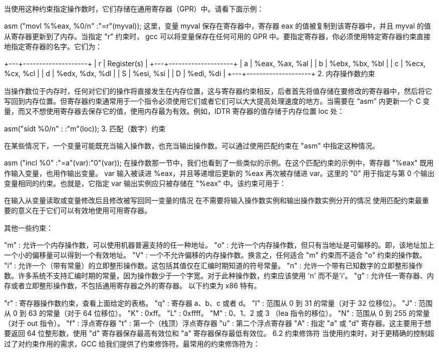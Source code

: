 当使用这种约束指定操作数时，它们存储在通用寄存器（GPR）中。请看下面示例：

asm ("movl %%eax, %0/n" :"=r"(myval));
这里，变量 myval 保存在寄存器中，寄存器 eax 的值被复制到该寄存器中，并且 myval 的值从寄存器更新到了内存。当指定 "r" 约束时， gcc 可以将变量保存在任何可用的 GPR 中。要指定寄存器，你必须使用特定寄存器约束直接地指定寄存器的名字。它们为：

+---+--------------------+
| r |    Register(s)     |
+---+--------------------+
| a |   %eax, %ax, %al   |
| b |   %ebx, %bx, %bl   |
| c |   %ecx, %cx, %cl   |
| d |   %edx, %dx, %dl   |
| S |   %esi, %si        |
| D |   %edi, %di        |
+---+--------------------+
2. 内存操作数约束

当操作数位于内存时，任何对它们的操作将直接发生在内存位置，这与寄存器约束相反，后者首先将值存储在要修改的寄存器中，然后将它写回到内存位置。但寄存器约束通常用于一个指令必须使用它们或者它们可以大大提高处理速度的地方。当需要在 “asm” 内更新一个 C 变量，而又不想使用寄存器去保存它的值，使用内存最为有效。例如，IDTR 寄存器的值存储于内存位置 loc 处：

asm("sidt %0/n" : :"m"(loc));
3. 匹配（数字）约束

在某些情况下，一个变量可能既充当输入操作数，也充当输出操作数。可以通过使用匹配约束在 "asm" 中指定这种情况。

asm ("incl %0" :"=a"(var):"0"(var));
在操作数那一节中，我们也看到了一些类似的示例。在这个匹配约束的示例中，寄存器 "%eax" 既用作输入变量，也用作输出变量。 var 输入被读进 %eax，并且等递增后更新的 %eax 再次被存储进 var。这里的 "0" 用于指定与第 0 个输出变量相同的约束。也就是，它指定 var 输出实例应只被存储在 "%eax" 中。该约束可用于：

在输入从变量读取或变量修改后且修改被写回同一变量的情况
在不需要将输入操作数实例和输出操作数实例分开的情况
使用匹配约束最重要的意义在于它们可以有效地使用可用寄存器。

其他一些约束：

"m" : 允许一个内存操作数，可以使用机器普遍支持的任一种地址。
"o" : 允许一个内存操作数，但只有当地址是可偏移的。即，该地址加上一个小的偏移量可以得到一个有效地址。
"V" : 一个不允许偏移的内存操作数。换言之，任何适合 "m" 约束而不适合 "o" 约束的操作数。
"i" : 允许一个（带有常量）的立即整形操作数。这包括其值仅在汇编时期知道的符号常量。
"n" : 允许一个带有已知数字的立即整形操作数。许多系统不支持汇编时期的常量，因为操作数少于一个字宽。对于此种操作数，约束应该使用 'n' 而不是'i'。
"g" : 允许任一寄存器、内存或者立即整形操作数，不包括通用寄存器之外的寄存器。
以下约束为 x86 特有。

"r" : 寄存器操作数约束，查看上面给定的表格。
"q" : 寄存器 a、b、c 或者 d。
"I" : 范围从 0 到 31 的常量（对于 32 位移位）。
"J" : 范围从 0 到 63 的常量（对于 64 位移位）。
"K" : 0xff。
"L" : 0xffff。
"M" : 0、1、2 或 3 （lea 指令的移位）。
"N" : 范围从 0 到 255 的常量（对于 out 指令）。
"f" : 浮点寄存器
"t" : 第一个（栈顶）浮点寄存器
"u" : 第二个浮点寄存器
"A" : 指定 "a" 或 "d" 寄存器。这主要用于想要返回 64 位整形数，使用 "d" 寄存器保存最高有效位和 "a" 寄存器保存最低有效位。
6.2 约束修饰符
当使用约束时，对于更精确的控制超过了对约束作用的需求，GCC 给我们提供了约束修饰符。最常用的约束修饰符为：
